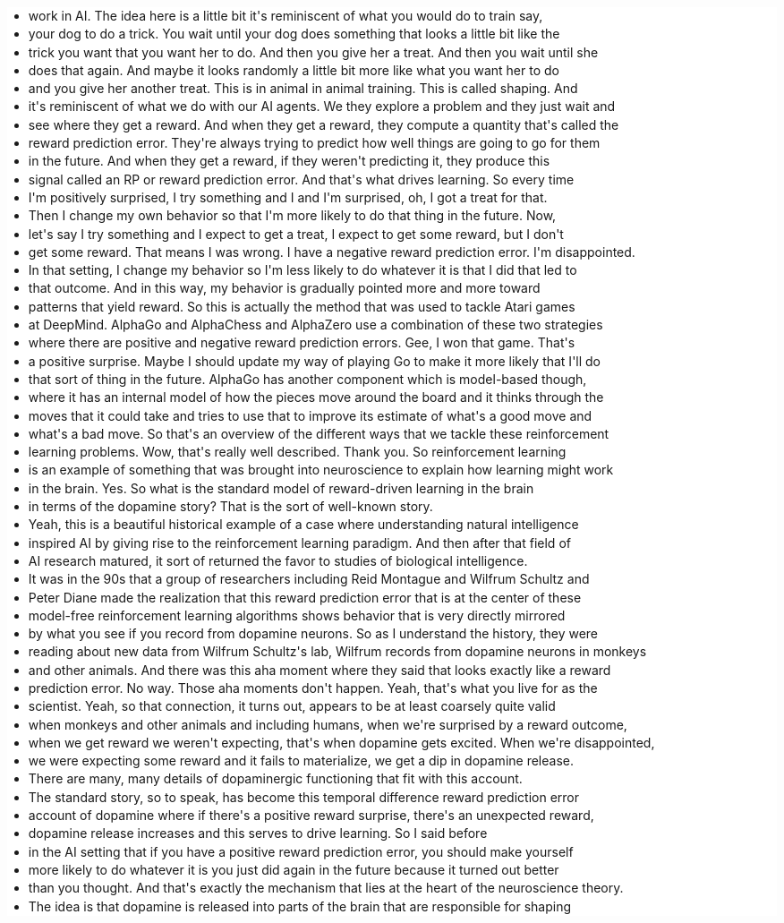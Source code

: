 *  work in AI. The idea here is a little bit it's reminiscent of what you would do to train say,
*  your dog to do a trick. You wait until your dog does something that looks a little bit like the
*  trick you want that you want her to do. And then you give her a treat. And then you wait until she
*  does that again. And maybe it looks randomly a little bit more like what you want her to do
*  and you give her another treat. This is in animal in animal training. This is called shaping. And
*  it's reminiscent of what we do with our AI agents. We they explore a problem and they just wait and
*  see where they get a reward. And when they get a reward, they compute a quantity that's called the
*  reward prediction error. They're always trying to predict how well things are going to go for them
*  in the future. And when they get a reward, if they weren't predicting it, they produce this
*  signal called an RP or reward prediction error. And that's what drives learning. So every time
*  I'm positively surprised, I try something and I and I'm surprised, oh, I got a treat for that.
*  Then I change my own behavior so that I'm more likely to do that thing in the future. Now,
*  let's say I try something and I expect to get a treat, I expect to get some reward, but I don't
*  get some reward. That means I was wrong. I have a negative reward prediction error. I'm disappointed.
*  In that setting, I change my behavior so I'm less likely to do whatever it is that I did that led to
*  that outcome. And in this way, my behavior is gradually pointed more and more toward
*  patterns that yield reward. So this is actually the method that was used to tackle Atari games
*  at DeepMind. AlphaGo and AlphaChess and AlphaZero use a combination of these two strategies
*  where there are positive and negative reward prediction errors. Gee, I won that game. That's
*  a positive surprise. Maybe I should update my way of playing Go to make it more likely that I'll do
*  that sort of thing in the future. AlphaGo has another component which is model-based though,
*  where it has an internal model of how the pieces move around the board and it thinks through the
*  moves that it could take and tries to use that to improve its estimate of what's a good move and
*  what's a bad move. So that's an overview of the different ways that we tackle these reinforcement
*  learning problems. Wow, that's really well described. Thank you. So reinforcement learning
*  is an example of something that was brought into neuroscience to explain how learning might work
*  in the brain. Yes. So what is the standard model of reward-driven learning in the brain
*  in terms of the dopamine story? That is the sort of well-known story.
*  Yeah, this is a beautiful historical example of a case where understanding natural intelligence
*  inspired AI by giving rise to the reinforcement learning paradigm. And then after that field of
*  AI research matured, it sort of returned the favor to studies of biological intelligence.
*  It was in the 90s that a group of researchers including Reid Montague and Wilfrum Schultz and
*  Peter Diane made the realization that this reward prediction error that is at the center of these
*  model-free reinforcement learning algorithms shows behavior that is very directly mirrored
*  by what you see if you record from dopamine neurons. So as I understand the history, they were
*  reading about new data from Wilfrum Schultz's lab, Wilfrum records from dopamine neurons in monkeys
*  and other animals. And there was this aha moment where they said that looks exactly like a reward
*  prediction error. No way. Those aha moments don't happen. Yeah, that's what you live for as the
*  scientist. Yeah, so that connection, it turns out, appears to be at least coarsely quite valid
*  when monkeys and other animals and including humans, when we're surprised by a reward outcome,
*  when we get reward we weren't expecting, that's when dopamine gets excited. When we're disappointed,
*  we were expecting some reward and it fails to materialize, we get a dip in dopamine release.
*  There are many, many details of dopaminergic functioning that fit with this account.
*  The standard story, so to speak, has become this temporal difference reward prediction error
*  account of dopamine where if there's a positive reward surprise, there's an unexpected reward,
*  dopamine release increases and this serves to drive learning. So I said before
*  in the AI setting that if you have a positive reward prediction error, you should make yourself
*  more likely to do whatever it is you just did again in the future because it turned out better
*  than you thought. And that's exactly the mechanism that lies at the heart of the neuroscience theory.
*  The idea is that dopamine is released into parts of the brain that are responsible for shaping